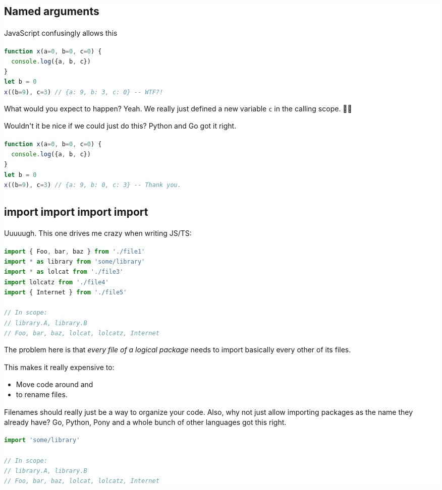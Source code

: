 
## Named arguments

JavaScript confusingly allows this

```js
function x(a=0, b=0, c=0) {
  console.log({a, b, c})
}
let b = 0
x((b=9), c=3) // {a: 9, b: 3, c: 0} -- WTF?!
```

What would you expect to happen? Yeah.
We really just defined a new variable `c` in the calling scope. 🤦‍♂️

Wouldn't it be nice if we could just do this? Python and Go got it right.

```js
function x(a=0, b=0, c=0) {
  console.log({a, b, c})
}
let b = 0
x((b=9), c=3) // {a: 9, b: 0, c: 3} -- Thank you.
```


## import import import import

Uuuuugh. This one drives me crazy when writing JS/TS:

```ts
import { Foo, bar, baz } from './file1'
import * as library from 'some/library'
import * as lolcat from './file3'
import lolcatz from './file4'
import { Internet } from './file5'

// In scope:
// library.A, library.B
// Foo, bar, baz, lolcat, lolcatz, Internet
```

The problem here is that _every file of a logical package_ needs to import
basically every other of its files.

This makes it really expensive to:
- Move code around and
- to rename files.

Filenames should really just be a way to organize your code.
Also, why not just allow importing packages as the name they already have?
Go, Python, Pony and a whole bunch of other languages got this right.

```ts
import 'some/library'

// In scope:
// library.A, library.B
// Foo, bar, baz, lolcat, lolcatz, Internet
```
